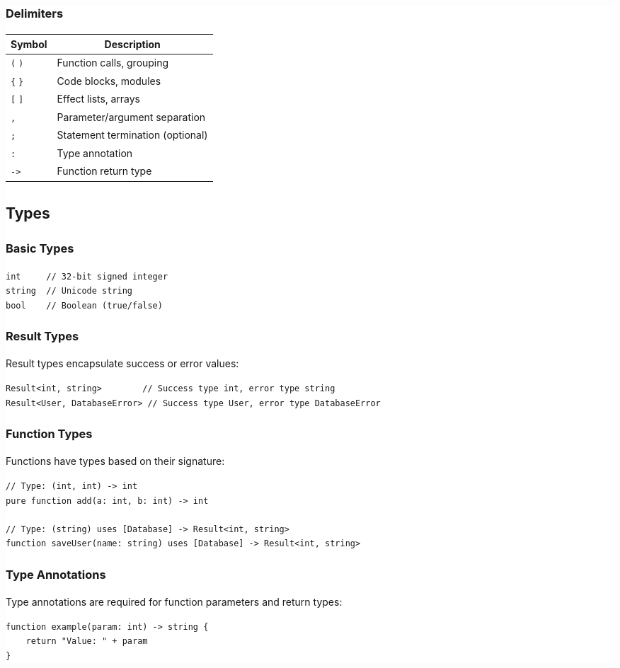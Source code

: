 ### Delimiters

| Symbol | Description |
|--------|-------------|
| `(` `)` | Function calls, grouping |
| `{` `}` | Code blocks, modules |
| `[` `]` | Effect lists, arrays |
| `,` | Parameter/argument separation |
| `;` | Statement termination (optional) |
| `:` | Type annotation |
| `->` | Function return type |

## Types

### Basic Types

```cadenza
int     // 32-bit signed integer
string  // Unicode string
bool    // Boolean (true/false)
```

### Result Types

Result types encapsulate success or error values:

```cadenza
Result<int, string>        // Success type int, error type string
Result<User, DatabaseError> // Success type User, error type DatabaseError
```

### Function Types

Functions have types based on their signature:

```cadenza
// Type: (int, int) -> int
pure function add(a: int, b: int) -> int

// Type: (string) uses [Database] -> Result<int, string>
function saveUser(name: string) uses [Database] -> Result<int, string>
```

### Type Annotations

Type annotations are required for function parameters and return types:

```cadenza
function example(param: int) -> string {
    return "Value: " + param
}
```
